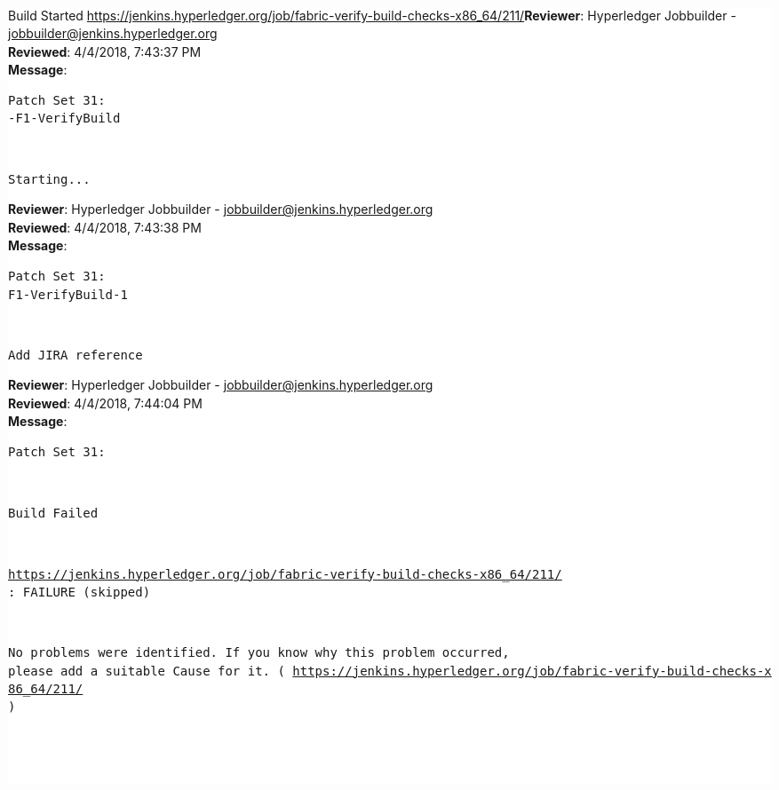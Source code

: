 Build Started https://jenkins.hyperledger.org/job/fabric-verify-build-checks-x86_64/211/</pre><strong>Reviewer</strong>: Hyperledger Jobbuilder - jobbuilder@jenkins.hyperledger.org<br><strong>Reviewed</strong>: 4/4/2018, 7:43:37 PM<br><strong>Message</strong>: <pre>Patch Set 31: -F1-VerifyBuild

Starting...</pre><strong>Reviewer</strong>: Hyperledger Jobbuilder - jobbuilder@jenkins.hyperledger.org<br><strong>Reviewed</strong>: 4/4/2018, 7:43:38 PM<br><strong>Message</strong>: <pre>Patch Set 31: F1-VerifyBuild-1

Add JIRA reference</pre><strong>Reviewer</strong>: Hyperledger Jobbuilder - jobbuilder@jenkins.hyperledger.org<br><strong>Reviewed</strong>: 4/4/2018, 7:44:04 PM<br><strong>Message</strong>: <pre>Patch Set 31:

Build Failed 

https://jenkins.hyperledger.org/job/fabric-verify-build-checks-x86_64/211/ : FAILURE (skipped)

No problems were identified. If you know why this problem occurred, please add a suitable Cause for it. ( https://jenkins.hyperledger.org/job/fabric-verify-build-checks-x86_64/211/ )

